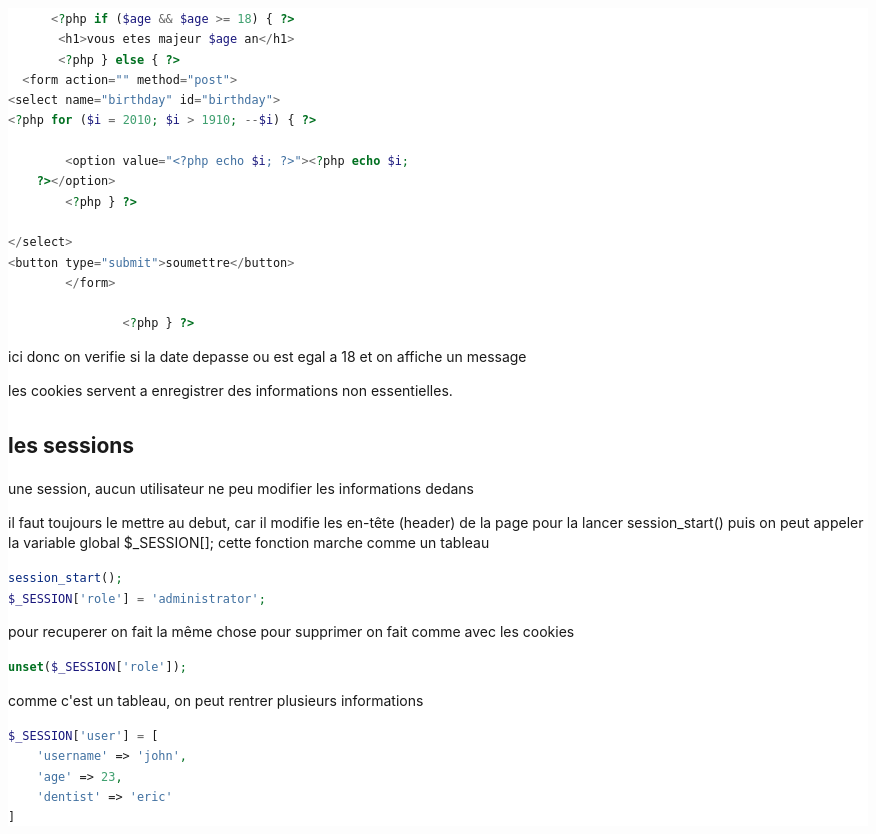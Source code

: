 ```php
      <?php if ($age && $age >= 18) { ?>
       <h1>vous etes majeur $age an</h1>
       <?php } else { ?>
  <form action="" method="post">
<select name="birthday" id="birthday">
<?php for ($i = 2010; $i > 1910; --$i) { ?>
        
        <option value="<?php echo $i; ?>"><?php echo $i;
    ?></option>
        <?php } ?>

</select>
<button type="submit">soumettre</button>
        </form>
      
                <?php } ?>


```

ici donc on verifie si la date depasse ou est egal a 18 et on affiche un message

les cookies servent a enregistrer des informations non essentielles.

## les sessions
une session, aucun utilisateur ne peu modifier les informations dedans

il faut toujours le mettre au debut, car il modifie les en-tête (header) de la page
pour la lancer
session_start() puis on peut appeler la variable global $_SESSION[];
cette fonction marche comme un tableau

```php
session_start();
$_SESSION['role'] = 'administrator';
```

pour recuperer on fait la même chose
pour supprimer on fait comme avec les cookies

```php
unset($_SESSION['role']);
```
comme c'est un tableau, on peut rentrer plusieurs informations

```php
$_SESSION['user'] = [
    'username' => 'john',
    'age' => 23,
    'dentist' => 'eric'
]
```